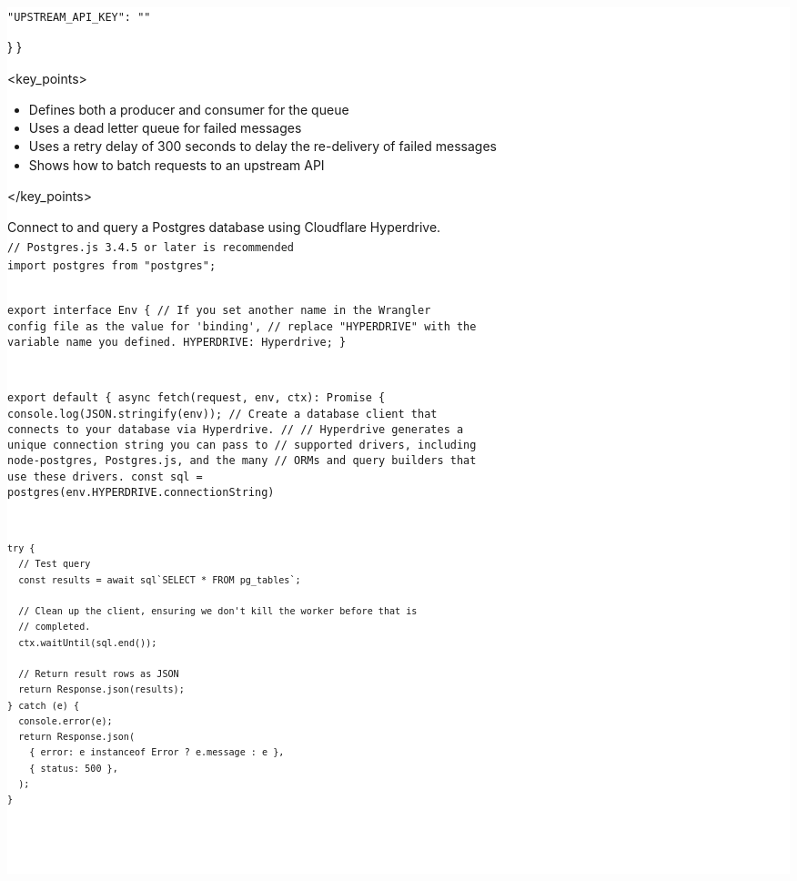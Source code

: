     "UPSTREAM_API_KEY": ""
  }
}
</configuration>

<key_points>

- Defines both a producer and consumer for the queue
- Uses a dead letter queue for failed messages
- Uses a retry delay of 300 seconds to delay the re-delivery of failed messages
- Shows how to batch requests to an upstream API

</key_points>
</example>

<example id="hyperdrive_connect_to_postgres">
<description>
Connect to and query a Postgres database using Cloudflare Hyperdrive.
</description>

<code language="typescript">
// Postgres.js 3.4.5 or later is recommended
import postgres from "postgres";

export interface Env {
// If you set another name in the Wrangler config file as the value for 'binding',
// replace "HYPERDRIVE" with the variable name you defined.
HYPERDRIVE: Hyperdrive;
}

export default {
async fetch(request, env, ctx): Promise<Response> {
console.log(JSON.stringify(env));
// Create a database client that connects to your database via Hyperdrive.
//
// Hyperdrive generates a unique connection string you can pass to
// supported drivers, including node-postgres, Postgres.js, and the many
// ORMs and query builders that use these drivers.
const sql = postgres(env.HYPERDRIVE.connectionString)

    try {
      // Test query
      const results = await sql`SELECT * FROM pg_tables`;

      // Clean up the client, ensuring we don't kill the worker before that is
      // completed.
      ctx.waitUntil(sql.end());

      // Return result rows as JSON
      return Response.json(results);
    } catch (e) {
      console.error(e);
      return Response.json(
        { error: e instanceof Error ? e.message : e },
        { status: 500 },
      );
    }
